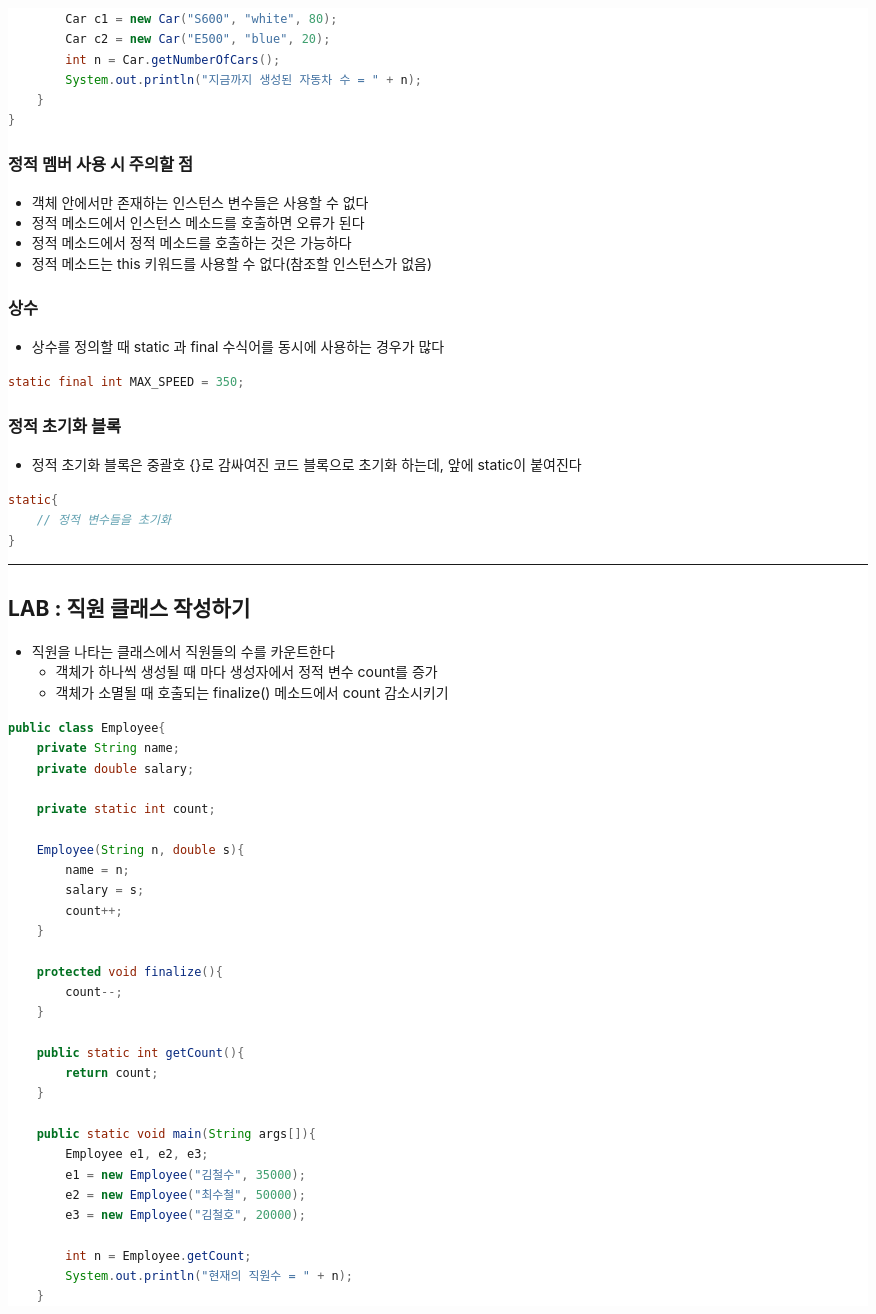 ```Java:Car.java
        Car c1 = new Car("S600", "white", 80);
        Car c2 = new Car("E500", "blue", 20);
        int n = Car.getNumberOfCars();
        System.out.println("지금까지 생성된 자동차 수 = " + n);
    }
}
```

### 정적 멤버 사용 시 주의할 점
- 객체 안에서만 존재하는 인스턴스 변수들은 사용할 수 없다
- 정적 메소드에서 인스턴스 메소드를 호출하면 오류가 된다
- 정적 메소드에서 정적 메소드를 호출하는 것은 가능하다
- 정적 메소드는 this 키워드를 사용할 수 없다(참조할 인스턴스가 없음)

### 상수
- 상수를 정의할 때 static 과 final 수식어를 동시에 사용하는 경우가 많다
```Java
static final int MAX_SPEED = 350;
```

### 정적 초기화 블록
- 정적 초기화 블록은 중괄호 {}로 감싸여진 코드 블록으로 초기화 하는데, 앞에 static이 붙여진다
```Java
static{
    // 정적 변수들을 초기화
}
```

* * *
## LAB : 직원 클래스 작성하기
- 직원을 나타는 클래스에서 직원들의 수를 카운트한다
  - 객체가 하나씩 생성될 때 마다 생성자에서 정적 변수 count를 증가
  - 객체가 소멸될 때 호출되는 finalize() 메소드에서 count 감소시키기
```Java:Employee.java
public class Employee{
    private String name;
    private double salary;

    private static int count;

    Employee(String n, double s){
        name = n;
        salary = s;
        count++;
    }

    protected void finalize(){
        count--;
    }

    public static int getCount(){
        return count;
    }

    public static void main(String args[]){
        Employee e1, e2, e3;
        e1 = new Employee("김철수", 35000);
        e2 = new Employee("최수철", 50000);
        e3 = new Employee("김철호", 20000);

        int n = Employee.getCount;
        System.out.println("현재의 직원수 = " + n);
    }
```